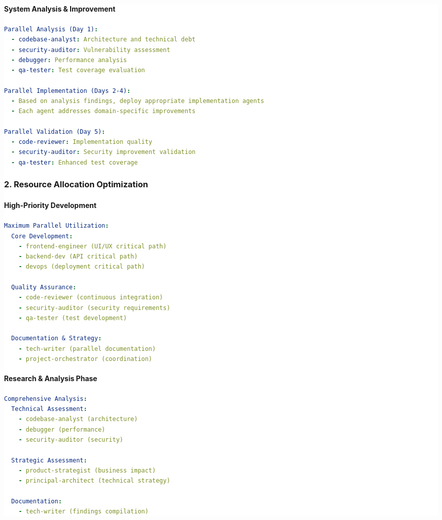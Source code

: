 #### **System Analysis & Improvement**
```yaml
Parallel Analysis (Day 1):
  - codebase-analyst: Architecture and technical debt
  - security-auditor: Vulnerability assessment
  - debugger: Performance analysis
  - qa-tester: Test coverage evaluation

Parallel Implementation (Days 2-4):
  - Based on analysis findings, deploy appropriate implementation agents
  - Each agent addresses domain-specific improvements
  
Parallel Validation (Day 5):
  - code-reviewer: Implementation quality
  - security-auditor: Security improvement validation
  - qa-tester: Enhanced test coverage
```

### 2. Resource Allocation Optimization

#### **High-Priority Development**
```yaml
Maximum Parallel Utilization:
  Core Development:
    - frontend-engineer (UI/UX critical path)
    - backend-dev (API critical path)
    - devops (deployment critical path)
    
  Quality Assurance:
    - code-reviewer (continuous integration)
    - security-auditor (security requirements)
    - qa-tester (test development)
    
  Documentation & Strategy:
    - tech-writer (parallel documentation)
    - project-orchestrator (coordination)
```

#### **Research & Analysis Phase**
```yaml
Comprehensive Analysis:
  Technical Assessment:
    - codebase-analyst (architecture)
    - debugger (performance)
    - security-auditor (security)
    
  Strategic Assessment:
    - product-strategist (business impact)
    - principal-architect (technical strategy)
    
  Documentation:
    - tech-writer (findings compilation)
```
